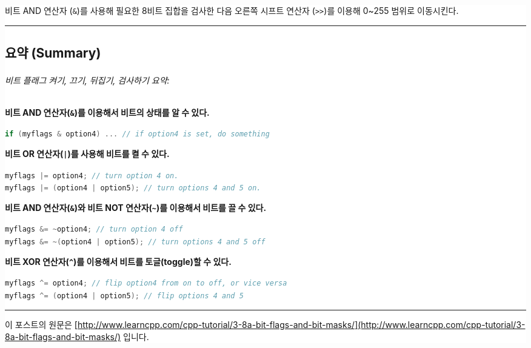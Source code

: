 비트 AND 연산자 (`&`)를 사용해 필요한 8비트 집합을 검사한 다음 오른쪽 시프트 연산자 (`>>`)를 이용해 0~255 범위로 이동시킨다. 

---

## 요약 (Summary)

###### 비트 플래그 켜기, 끄기, 뒤집기, 검사하기 요약:

**비트 AND 연산자(`&`)를 이용해서 비트의 상태를 알 수 있다.**

```cpp
if (myflags & option4) ... // if option4 is set, do something
```

**비트 OR 연산자(`|`)를 사용해 비트를 켤 수 있다.**

```cpp
myflags |= option4; // turn option 4 on.
myflags |= (option4 | option5); // turn options 4 and 5 on.
```

**비트 AND 연산자(`&`)와 비트 NOT 연산자(`~`)를 이용해서 비트를 끌 수 있다.** 

```cpp
myflags &= ~option4; // turn option 4 off
myflags &= ~(option4 | option5); // turn options 4 and 5 off
```

**비트 XOR 연산자(`^`)를 이용해서 비트를 토글(toggle)할 수 있다.**

```cpp
myflags ^= option4; // flip option4 from on to off, or vice versa
myflags ^= (option4 | option5); // flip options 4 and 5
```

---

이 포스트의 원문은 [http://www.learncpp.com/cpp-tutorial/3-8a-bit-flags-and-bit-masks/](http://www.learncpp.com/cpp-tutorial/3-8a-bit-flags-and-bit-masks/) 입니다.